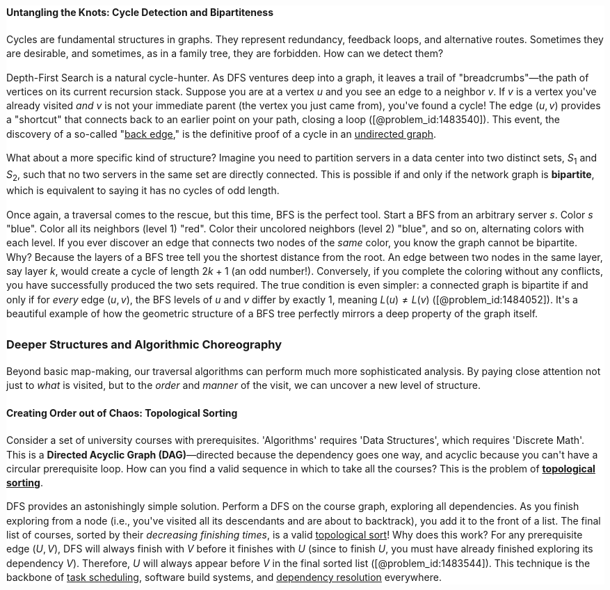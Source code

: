 #### Untangling the Knots: Cycle Detection and Bipartiteness

Cycles are fundamental structures in graphs. They represent redundancy, feedback loops, and alternative routes. Sometimes they are desirable, and sometimes, as in a family tree, they are forbidden. How can we detect them?

Depth-First Search is a natural cycle-hunter. As DFS ventures deep into a graph, it leaves a trail of "breadcrumbs"—the path of vertices on its current recursion stack. Suppose you are at a vertex $u$ and you see an edge to a neighbor $v$. If $v$ is a vertex you've already visited *and* $v$ is not your immediate parent (the vertex you just came from), you've found a cycle! The edge $(u,v)$ provides a "shortcut" that connects back to an earlier point on your path, closing a loop ([@problem_id:1483540]). This event, the discovery of a so-called "[back edge](@article_id:260095)," is the definitive proof of a cycle in an [undirected graph](@article_id:262541).

What about a more specific kind of structure? Imagine you need to partition servers in a data center into two distinct sets, $S_1$ and $S_2$, such that no two servers in the same set are directly connected. This is possible if and only if the network graph is **bipartite**, which is equivalent to saying it has no cycles of odd length.

Once again, a traversal comes to the rescue, but this time, BFS is the perfect tool. Start a BFS from an arbitrary server $s$. Color $s$ "blue". Color all its neighbors (level 1) "red". Color their uncolored neighbors (level 2) "blue", and so on, alternating colors with each level. If you ever discover an edge that connects two nodes of the *same* color, you know the graph cannot be bipartite. Why? Because the layers of a BFS tree tell you the shortest distance from the root. An edge between two nodes in the same layer, say layer $k$, would create a cycle of length $2k+1$ (an odd number!). Conversely, if you complete the coloring without any conflicts, you have successfully produced the two sets required. The true condition is even simpler: a connected graph is bipartite if and only if for *every* edge $(u,v)$, the BFS levels of $u$ and $v$ differ by exactly 1, meaning $L(u) \ne L(v)$ ([@problem_id:1484052]). It's a beautiful example of how the geometric structure of a BFS tree perfectly mirrors a deep property of the graph itself.

### Deeper Structures and Algorithmic Choreography

Beyond basic map-making, our traversal algorithms can perform much more sophisticated analysis. By paying close attention not just to *what* is visited, but to the *order* and *manner* of the visit, we can uncover a new level of structure.

#### Creating Order out of Chaos: Topological Sorting

Consider a set of university courses with prerequisites. 'Algorithms' requires 'Data Structures', which requires 'Discrete Math'. This is a **Directed Acyclic Graph (DAG)**—directed because the dependency goes one way, and acyclic because you can't have a circular prerequisite loop. How can you find a valid sequence in which to take all the courses? This is the problem of **[topological sorting](@article_id:156013)**.

DFS provides an astonishingly simple solution. Perform a DFS on the course graph, exploring all dependencies. As you finish exploring from a node (i.e., you've visited all its descendants and are about to backtrack), you add it to the front of a list. The final list of courses, sorted by their *decreasing finishing times*, is a valid [topological sort](@article_id:268508)! Why does this work? For any prerequisite edge $(U, V)$, DFS will always finish with $V$ before it finishes with $U$ (since to finish $U$, you must have already finished exploring its dependency $V$). Therefore, $U$ will always appear before $V$ in the final sorted list ([@problem_id:1483544]). This technique is the backbone of [task scheduling](@article_id:267750), software build systems, and [dependency resolution](@article_id:634572) everywhere.
